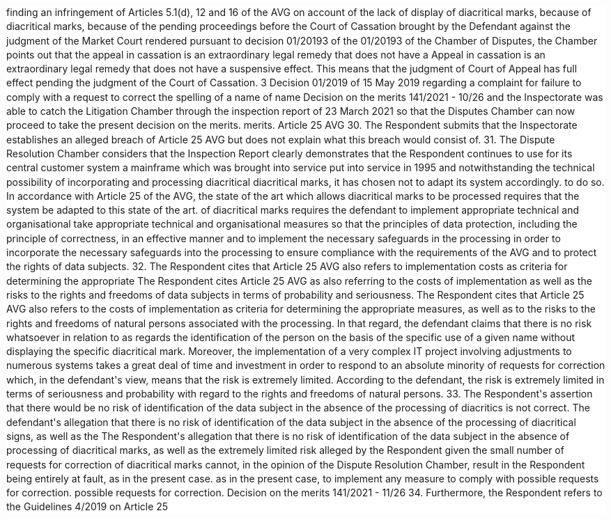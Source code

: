 finding an infringement of Articles 5.1(d), 12 and 16 of the AVG on account of the lack of display of diacritical marks, because of 
diacritical marks, because of the pending proceedings before the Court of Cassation brought by the 
Defendant against the judgment of the Market Court rendered pursuant to decision 01/20193 of the 
01/20193 of the Chamber of Disputes, the Chamber points out that the appeal in cassation is an extraordinary legal remedy that does not have a 
Appeal in cassation is an extraordinary legal remedy that does not have a suspensive effect. This means that the judgment of 
Court of Appeal has full effect pending the judgment of the Court of Cassation. 
3 Decision 01/2019 of 15 May 2019 regarding a complaint for failure to comply with a request to correct the spelling of a name 
of name
Decision on the merits 141/2021 - 10/26
and the Inspectorate was able to catch the Litigation Chamber through the inspection report of 23 March 2021 
so that the Disputes Chamber can now proceed to take the present decision on the merits. 
merits.
Article 25 AVG
30. The Respondent submits that the Inspectorate establishes an alleged breach of Article 25 AVG 
but does not explain what this breach would consist of.
31. The Dispute Resolution Chamber considers that the Inspection Report clearly demonstrates that the Respondent 
continues to use for its central customer system a mainframe which was brought into service 
put into service in 1995 and notwithstanding the technical possibility of incorporating and processing diacritical 
diacritical marks, it has chosen not to adapt its system accordingly. 
to do so. In accordance with Article 25 of the AVG, the state of the art which allows diacritical marks to be processed requires that the system be adapted to this state of the art. 
of diacritical marks requires the defendant to implement appropriate technical and organisational 
take appropriate technical and organisational measures so that the principles of data protection, including the principle of 
correctness, in an effective manner and to implement the necessary safeguards in the processing 
in order to incorporate the necessary safeguards into the processing to ensure compliance with the 
requirements of the AVG and to protect the rights of data subjects.
32. The Respondent cites that Article 25 AVG also refers to implementation costs as criteria for determining the appropriate 
The Respondent cites Article 25 AVG as also referring to the costs of implementation as well as the risks to the rights and freedoms of data subjects in terms of probability and seriousness. 
The Respondent cites that Article 25 AVG also refers to the costs of implementation as criteria for determining the appropriate measures, as well as to the risks to the rights and freedoms of natural persons associated with the 
processing. In that regard, the defendant claims that there is no risk whatsoever in relation to 
as regards the identification of the person on the basis of the specific use of a given name 
without displaying the specific diacritical mark. Moreover, the implementation of a 
very complex IT project involving adjustments to numerous systems takes a great deal of time and investment in order to 
respond to an absolute minority of requests for correction which, in the defendant's view, means that the risk is extremely limited. 
According to the defendant, the risk is extremely limited in terms of seriousness and probability with regard to the rights and 
freedoms of natural persons.
33. The Respondent's assertion that there would be no risk of identification of the data subject in the absence of the processing of diacritics is not correct. 
The defendant's allegation that there is no risk of identification of the data subject in the absence of the processing of diacritical signs, as well as the 
The Respondent's allegation that there is no risk of identification of the data subject in the absence of processing of diacritical marks, as well as the extremely limited risk alleged by the Respondent given the small number of requests for correction of diacritical marks 
cannot, in the opinion of the Dispute Resolution Chamber, result in the Respondent being entirely at fault, as in the present case. 
as in the present case, to implement any measure to comply with possible requests for correction. 
possible requests for correction. 
Decision on the merits 141/2021 - 11/26
34. Furthermore, the Respondent refers to the Guidelines 4/2019 on Article 25 